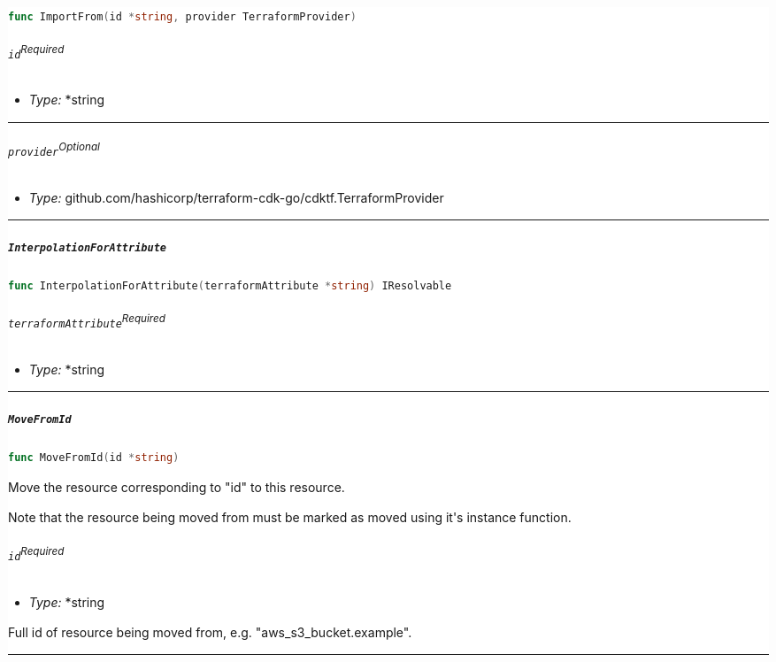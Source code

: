 ```go
func ImportFrom(id *string, provider TerraformProvider)
```

###### `id`<sup>Required</sup> <a name="id" id="rhizo-co-terraform-provider-oci.identityDomainsPasswordPolicy.IdentityDomainsPasswordPolicy.importFrom.parameter.id"></a>

- *Type:* *string

---

###### `provider`<sup>Optional</sup> <a name="provider" id="rhizo-co-terraform-provider-oci.identityDomainsPasswordPolicy.IdentityDomainsPasswordPolicy.importFrom.parameter.provider"></a>

- *Type:* github.com/hashicorp/terraform-cdk-go/cdktf.TerraformProvider

---

##### `InterpolationForAttribute` <a name="InterpolationForAttribute" id="rhizo-co-terraform-provider-oci.identityDomainsPasswordPolicy.IdentityDomainsPasswordPolicy.interpolationForAttribute"></a>

```go
func InterpolationForAttribute(terraformAttribute *string) IResolvable
```

###### `terraformAttribute`<sup>Required</sup> <a name="terraformAttribute" id="rhizo-co-terraform-provider-oci.identityDomainsPasswordPolicy.IdentityDomainsPasswordPolicy.interpolationForAttribute.parameter.terraformAttribute"></a>

- *Type:* *string

---

##### `MoveFromId` <a name="MoveFromId" id="rhizo-co-terraform-provider-oci.identityDomainsPasswordPolicy.IdentityDomainsPasswordPolicy.moveFromId"></a>

```go
func MoveFromId(id *string)
```

Move the resource corresponding to "id" to this resource.

Note that the resource being moved from must be marked as moved using it's instance function.

###### `id`<sup>Required</sup> <a name="id" id="rhizo-co-terraform-provider-oci.identityDomainsPasswordPolicy.IdentityDomainsPasswordPolicy.moveFromId.parameter.id"></a>

- *Type:* *string

Full id of resource being moved from, e.g. "aws_s3_bucket.example".

---
